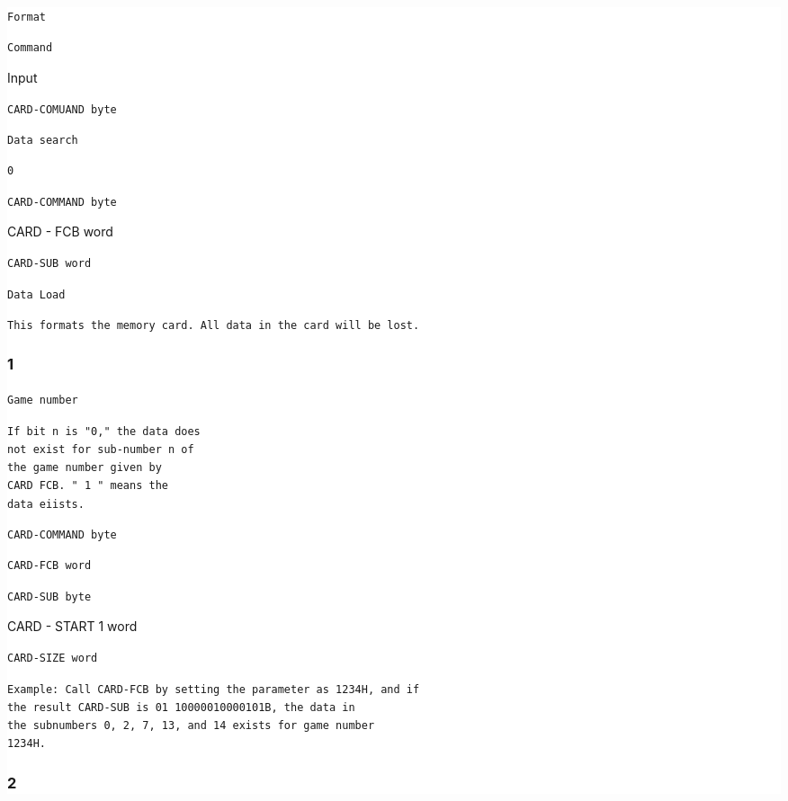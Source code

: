 ```
Format
```
```
Command
```
Input

```
CARD-COMUAND byte
```
```
Data search
```
```
0
```
```
CARD-COMMAND byte
```
CARD - FCB word

```
CARD-SUB word
```
```
Data Load
```
```
This formats the memory card. All data in the card will be lost.
```
### 1

```
Game number
```
```
If bit n is "0," the data does
not exist for sub-number n of
the game number given by
CARD FCB. " 1 " means the
data eiists.
```
```
CARD-COMMAND byte
```
```
CARD-FCB word
```
```
CARD-SUB byte
```
CARD - START 1 word

```
CARD-SIZE word
```
```
Example: Call CARD-FCB by setting the parameter as 1234H, and if
the result CARD-SUB is 01 10000010000101B, the data in
the subnumbers 0, 2, 7, 13, and 14 exists for game number
1234H.
```
### 2
